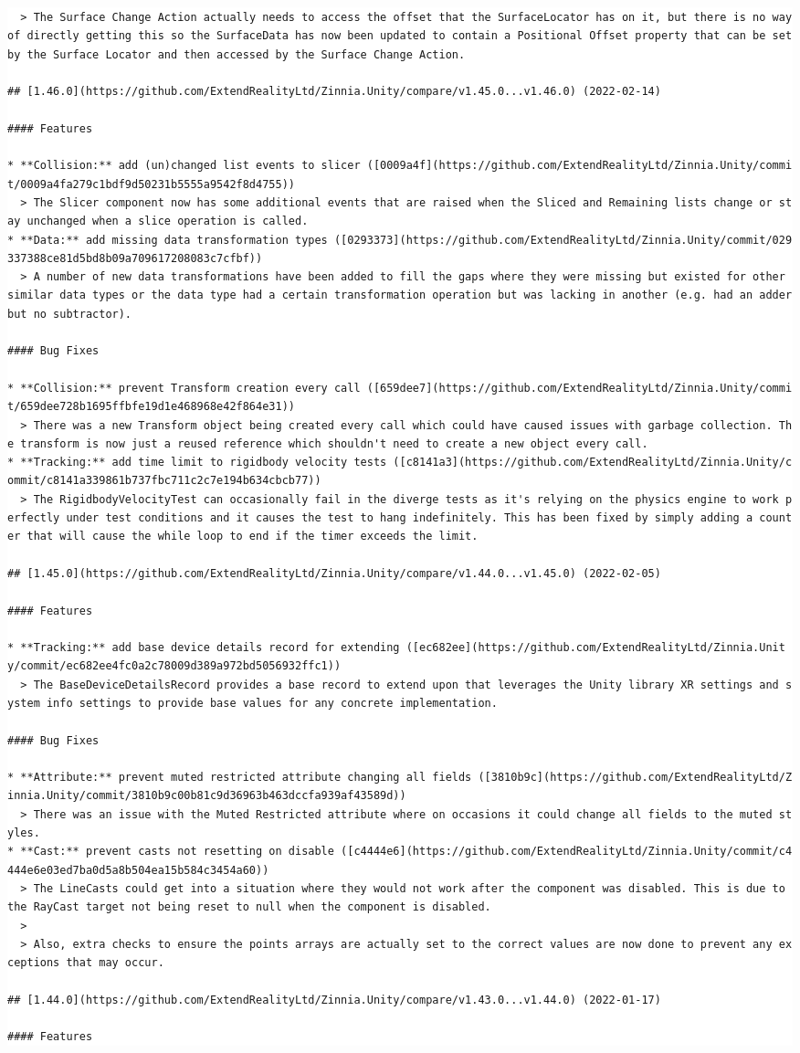 ``` public bool MyProperty {};
  > The Surface Change Action actually needs to access the offset that the SurfaceLocator has on it, but there is no way of directly getting this so the SurfaceData has now been updated to contain a Positional Offset property that can be set by the Surface Locator and then accessed by the Surface Change Action.

## [1.46.0](https://github.com/ExtendRealityLtd/Zinnia.Unity/compare/v1.45.0...v1.46.0) (2022-02-14)

#### Features

* **Collision:** add (un)changed list events to slicer ([0009a4f](https://github.com/ExtendRealityLtd/Zinnia.Unity/commit/0009a4fa279c1bdf9d50231b5555a9542f8d4755))
  > The Slicer component now has some additional events that are raised when the Sliced and Remaining lists change or stay unchanged when a slice operation is called.
* **Data:** add missing data transformation types ([0293373](https://github.com/ExtendRealityLtd/Zinnia.Unity/commit/029337388ce81d5bd8b09a709617208083c7cfbf))
  > A number of new data transformations have been added to fill the gaps where they were missing but existed for other similar data types or the data type had a certain transformation operation but was lacking in another (e.g. had an adder but no subtractor).

#### Bug Fixes

* **Collision:** prevent Transform creation every call ([659dee7](https://github.com/ExtendRealityLtd/Zinnia.Unity/commit/659dee728b1695ffbfe19d1e468968e42f864e31))
  > There was a new Transform object being created every call which could have caused issues with garbage collection. The transform is now just a reused reference which shouldn't need to create a new object every call.
* **Tracking:** add time limit to rigidbody velocity tests ([c8141a3](https://github.com/ExtendRealityLtd/Zinnia.Unity/commit/c8141a339861b737fbc711c2c7e194b634cbcb77))
  > The RigidbodyVelocityTest can occasionally fail in the diverge tests as it's relying on the physics engine to work perfectly under test conditions and it causes the test to hang indefinitely. This has been fixed by simply adding a counter that will cause the while loop to end if the timer exceeds the limit.

## [1.45.0](https://github.com/ExtendRealityLtd/Zinnia.Unity/compare/v1.44.0...v1.45.0) (2022-02-05)

#### Features

* **Tracking:** add base device details record for extending ([ec682ee](https://github.com/ExtendRealityLtd/Zinnia.Unity/commit/ec682ee4fc0a2c78009d389a972bd5056932ffc1))
  > The BaseDeviceDetailsRecord provides a base record to extend upon that leverages the Unity library XR settings and system info settings to provide base values for any concrete implementation.

#### Bug Fixes

* **Attribute:** prevent muted restricted attribute changing all fields ([3810b9c](https://github.com/ExtendRealityLtd/Zinnia.Unity/commit/3810b9c00b81c9d36963b463dccfa939af43589d))
  > There was an issue with the Muted Restricted attribute where on occasions it could change all fields to the muted styles.
* **Cast:** prevent casts not resetting on disable ([c4444e6](https://github.com/ExtendRealityLtd/Zinnia.Unity/commit/c4444e6e03ed7ba0d5a8b504ea15b584c3454a60))
  > The LineCasts could get into a situation where they would not work after the component was disabled. This is due to the RayCast target not being reset to null when the component is disabled.
  > 
  > Also, extra checks to ensure the points arrays are actually set to the correct values are now done to prevent any exceptions that may occur.

## [1.44.0](https://github.com/ExtendRealityLtd/Zinnia.Unity/compare/v1.43.0...v1.44.0) (2022-01-17)

#### Features

```